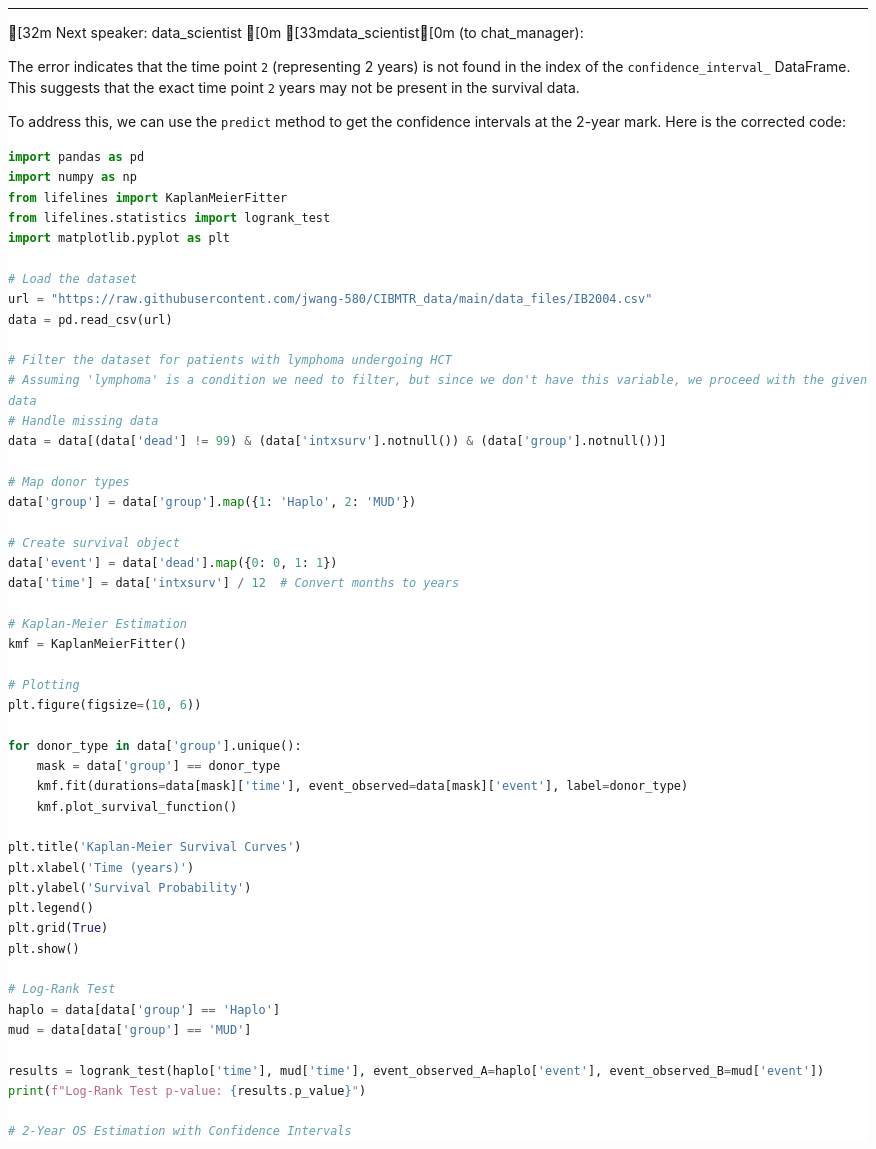 
--------------------------------------------------------------------------------
[32m
Next speaker: data_scientist
[0m
[33mdata_scientist[0m (to chat_manager):

The error indicates that the time point `2` (representing 2 years) is not found in the index of the `confidence_interval_` DataFrame. This suggests that the exact time point `2` years may not be present in the survival data.

To address this, we can use the `predict` method to get the confidence intervals at the 2-year mark. Here is the corrected code:

```python
import pandas as pd
import numpy as np
from lifelines import KaplanMeierFitter
from lifelines.statistics import logrank_test
import matplotlib.pyplot as plt

# Load the dataset
url = "https://raw.githubusercontent.com/jwang-580/CIBMTR_data/main/data_files/IB2004.csv"
data = pd.read_csv(url)

# Filter the dataset for patients with lymphoma undergoing HCT
# Assuming 'lymphoma' is a condition we need to filter, but since we don't have this variable, we proceed with the given data
# Handle missing data
data = data[(data['dead'] != 99) & (data['intxsurv'].notnull()) & (data['group'].notnull())]

# Map donor types
data['group'] = data['group'].map({1: 'Haplo', 2: 'MUD'})

# Create survival object
data['event'] = data['dead'].map({0: 0, 1: 1})
data['time'] = data['intxsurv'] / 12  # Convert months to years

# Kaplan-Meier Estimation
kmf = KaplanMeierFitter()

# Plotting
plt.figure(figsize=(10, 6))

for donor_type in data['group'].unique():
    mask = data['group'] == donor_type
    kmf.fit(durations=data[mask]['time'], event_observed=data[mask]['event'], label=donor_type)
    kmf.plot_survival_function()

plt.title('Kaplan-Meier Survival Curves')
plt.xlabel('Time (years)')
plt.ylabel('Survival Probability')
plt.legend()
plt.grid(True)
plt.show()

# Log-Rank Test
haplo = data[data['group'] == 'Haplo']
mud = data[data['group'] == 'MUD']

results = logrank_test(haplo['time'], mud['time'], event_observed_A=haplo['event'], event_observed_B=mud['event'])
print(f"Log-Rank Test p-value: {results.p_value}")

# 2-Year OS Estimation with Confidence Intervals
```